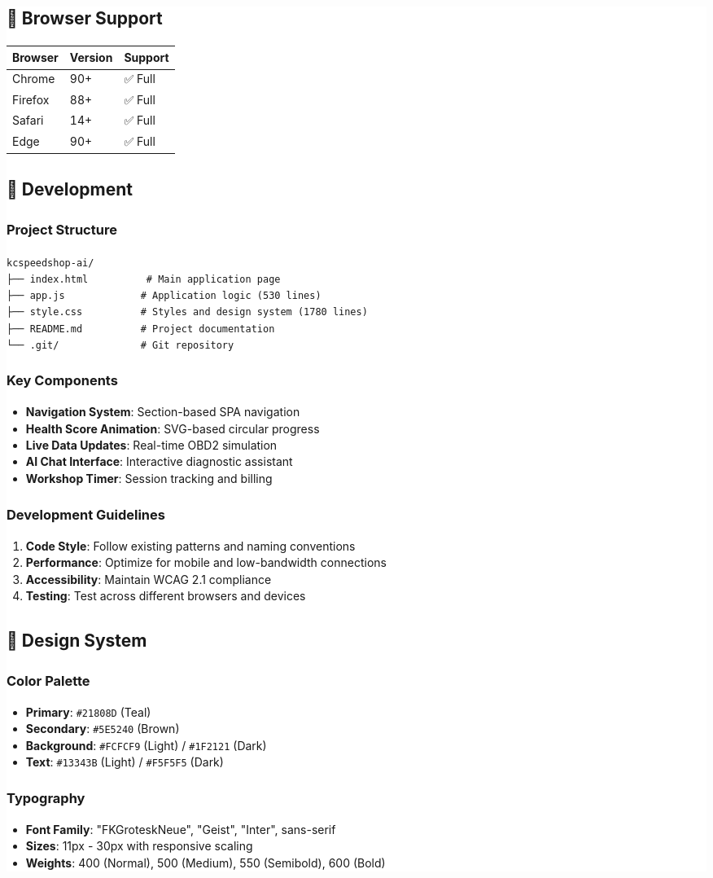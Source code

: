 ## 📱 Browser Support

| Browser | Version | Support |
|---------|---------|---------|
| Chrome  | 90+     | ✅ Full |
| Firefox | 88+     | ✅ Full |
| Safari  | 14+     | ✅ Full |
| Edge    | 90+     | ✅ Full |

## 🚧 Development

### Project Structure
```
kcspeedshop-ai/
├── index.html          # Main application page
├── app.js             # Application logic (530 lines)
├── style.css          # Styles and design system (1780 lines)
├── README.md          # Project documentation
└── .git/              # Git repository
```

### Key Components
- **Navigation System**: Section-based SPA navigation
- **Health Score Animation**: SVG-based circular progress
- **Live Data Updates**: Real-time OBD2 simulation
- **AI Chat Interface**: Interactive diagnostic assistant
- **Workshop Timer**: Session tracking and billing

### Development Guidelines
1. **Code Style**: Follow existing patterns and naming conventions
2. **Performance**: Optimize for mobile and low-bandwidth connections
3. **Accessibility**: Maintain WCAG 2.1 compliance
4. **Testing**: Test across different browsers and devices

## 🎨 Design System

### Color Palette
- **Primary**: `#21808D` (Teal)
- **Secondary**: `#5E5240` (Brown)
- **Background**: `#FCFCF9` (Light) / `#1F2121` (Dark)
- **Text**: `#13343B` (Light) / `#F5F5F5` (Dark)

### Typography
- **Font Family**: "FKGroteskNeue", "Geist", "Inter", sans-serif
- **Sizes**: 11px - 30px with responsive scaling
- **Weights**: 400 (Normal), 500 (Medium), 550 (Semibold), 600 (Bold)
